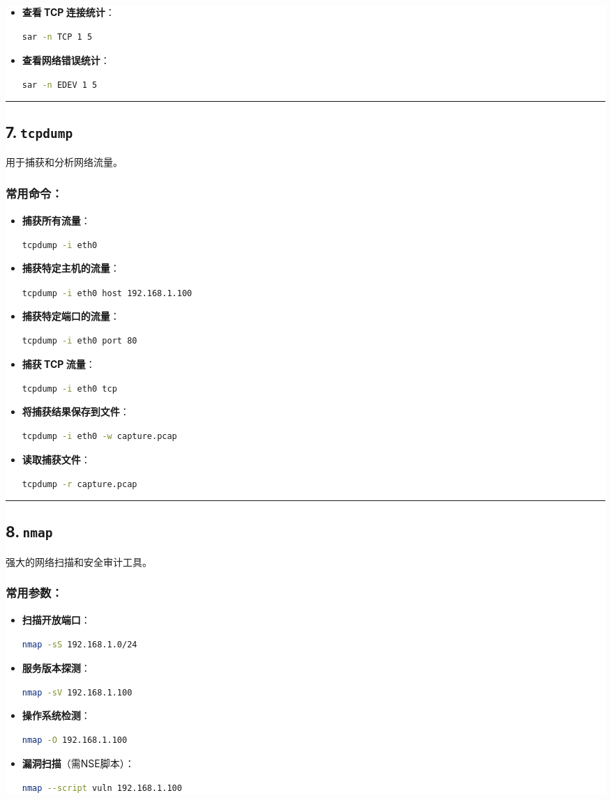 - **查看 TCP 连接统计**：
  ```bash
  sar -n TCP 1 5
  ```

- **查看网络错误统计**：
  ```bash
  sar -n EDEV 1 5
  ```

---

## 7. **`tcpdump`**
用于捕获和分析网络流量。

### 常用命令：
- **捕获所有流量**：
  ```bash
  tcpdump -i eth0
  ```

- **捕获特定主机的流量**：
  ```bash
  tcpdump -i eth0 host 192.168.1.100
  ```

- **捕获特定端口的流量**：
  ```bash
  tcpdump -i eth0 port 80
  ```

- **捕获 TCP 流量**：
  ```bash
  tcpdump -i eth0 tcp
  ```

- **将捕获结果保存到文件**：
  ```bash
  tcpdump -i eth0 -w capture.pcap
  ```

- **读取捕获文件**：
  ```bash
  tcpdump -r capture.pcap
  ```

---

## 8. **`nmap`**
强大的网络扫描和安全审计工具。

### 常用参数：
- **扫描开放端口**：
  ```bash
  nmap -sS 192.168.1.0/24
  ```
- **服务版本探测**：
  ```bash
  nmap -sV 192.168.1.100
  ```
- **操作系统检测**：
  ```bash
  nmap -O 192.168.1.100
  ```
- **漏洞扫描**（需NSE脚本）：
  ```bash
  nmap --script vuln 192.168.1.100
  ```
